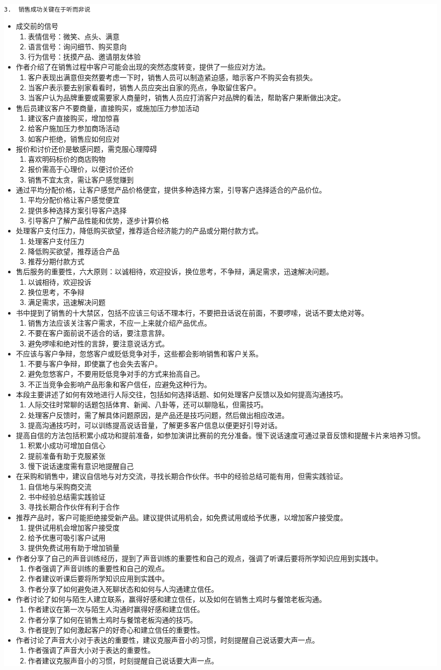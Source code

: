     3.  销售成功关键在于听而非说
-   成交前的信号
    1.  表情信号：微笑、点头、满意
    2.  语言信号：询问细节、购买意向
    3.  行为信号：抚摸产品、邀请朋友体验
-   作者介绍了在销售过程中客户可能会出现的突然态度转变，提供了一些应对方法。
    1.  客户表现出满意但突然要考虑一下时，销售人员可以制造紧迫感，暗示客户不购买会有损失。
    2.  当客户表示要去别家看看时，销售人员应突出自家的亮点，争取留住客户。
    3.  当客户认为品牌重要或需要家人商量时，销售人员应打消客户对品牌的看法，帮助客户果断做出决定。
-   售后员建议客户不要商量，直接购买，或施加压力参加活动
    1.  建议客户直接购买，增加惊喜
    2.  给客户施加压力参加商场活动
    3.  如客户拒绝，销售应如何应对
-   报价和讨价还价是敏感问题，需克服心理障碍
    1.  喜欢明码标价的商店购物
    2.  报价需高于心理价，以便讨价还价
    3.  销售不宜太贪，需让客户感觉赚到
-   通过平均分配价格，让客户感觉产品价格便宜，提供多种选择方案，引导客户选择适合的产品价位。
    1.  平均分配价格让客户感觉便宜
    2.  提供多种选择方案引导客户选择
    3.  引导客户了解产品性能和优势，逐步计算价格
-   处理客户支付压力，降低购买欲望，推荐适合经济能力的产品或分期付款方式。
    1.  处理客户支付压力
    2.  降低购买欲望，推荐适合产品
    3.  推荐分期付款方式
-   售后服务的重要性，六大原则：以诚相待，欢迎投诉，换位思考，不争辩，满足需求，迅速解决问题。
    1.  以诚相待，欢迎投诉
    2.  换位思考，不争辩
    3.  满足需求，迅速解决问题
-   书中提到了销售的十大禁区，包括不应该三句话不理本行，不要把丑话说在前面，不要啰嗦，说话不要太绝对等。
    1.  销售方法应该关注客户需求，不应一上来就介绍产品优点。
    2.  不要在客户面前说不适合的话，要注意言辞。
    3.  避免啰嗦和绝对性的言辞，要注意说话方式。
-   不应该与客户争辩，忽悠客户或贬低竞争对手，这些都会影响销售和客户关系。
    1.  不要与客户争辩，即使赢了也会失去客户。
    2.  避免忽悠客户，不要用贬低竞争对手的方式来抬高自己。
    3.  不正当竞争会影响产品形象和客户信任，应避免这种行为。
-   本段主要讲述了如何有效地进行人际交往，包括如何选择话题、如何处理客户反馈以及如何提高沟通技巧。
    1.  人际交往时常聊的话题包括体育、新闻、八卦等，还可以聊隐私，但需技巧。
    2.  处理客户反馈时，需了解具体问题原因，是产品还是技巧问题，然后做出相应改进。
    3.  提高沟通技巧时，可以训练提高说话音量，了解更多客户信息以便更好引导对话。
-   提高自信的方法包括积累小成功和提前准备，如参加演讲比赛前的充分准备。慢下说话速度可通过录音反馈和提醒卡片来培养习惯。
    1.  积累小成功可增加自信心
    2.  提前准备有助于克服紧张
    3.  慢下说话速度需有意识地提醒自己
-   在采购和销售中，建议自信地与对方交流，寻找长期合作伙伴。书中的经验总结可能有用，但需实践验证。
    1.  自信地与采购商交流
    2.  书中经验总结需实践验证
    3.  寻找长期合作伙伴有利于合作
-   推荐产品时，客户可能拒绝接受新产品。建议提供试用机会，如免费试用或给予优惠，以增加客户接受度。
    1.  提供试用机会增加客户接受度
    2.  给予优惠可吸引客户试用
    3.  提供免费试用有助于增加销量
-   作者分享了自己的声音训练经历，提到了声音训练的重要性和自己的观点，强调了听课后要将所学知识应用到实践中。
    1.  作者强调了声音训练的重要性和自己的观点。
    2.  作者建议听课后要将所学知识应用到实践中。
    3.  作者分享了如何避免进入死聊状态和如何与人沟通建立信任。
-   作者讨论了如何与陌生人建立联系，赢得好感和建立信任，以及如何在销售土鸡时与餐馆老板沟通。
    1.  作者建议在第一次与陌生人沟通时赢得好感和建立信任。
    2.  作者分享了如何在销售土鸡时与餐馆老板沟通的技巧。
    3.  作者提到了如何激起客户的好奇心和建立信任的重要性。
-   作者讨论了声音大小对于表达的重要性，建议克服声音小的习惯，时刻提醒自己说话要大声一点。
    1.  作者强调了声音大小对于表达的重要性。
    2.  作者建议克服声音小的习惯，时刻提醒自己说话要大声一点。